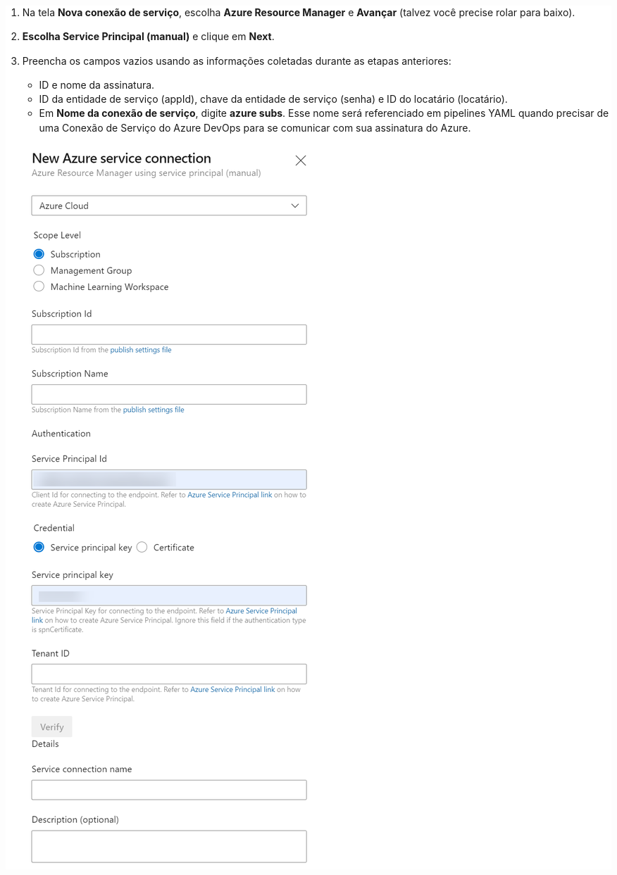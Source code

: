 1. Na tela **Nova conexão de serviço**, escolha **Azure Resource Manager** e **Avançar** (talvez você precise rolar para baixo).

1. **Escolha Service Principal (manual)** e clique em **Next**.

1. Preencha os campos vazios usando as informações coletadas durante as etapas anteriores:
    - ID e nome da assinatura.
    - ID da entidade de serviço (appId), chave da entidade de serviço (senha) e ID do locatário (locatário).
    - Em **Nome da conexão de serviço**, digite **azure subs**. Esse nome será referenciado em pipelines YAML quando precisar de uma Conexão de Serviço do Azure DevOps para se comunicar com sua assinatura do Azure.

    ![Conexão de serviço do Azure](images/azure-service-connection.png)
